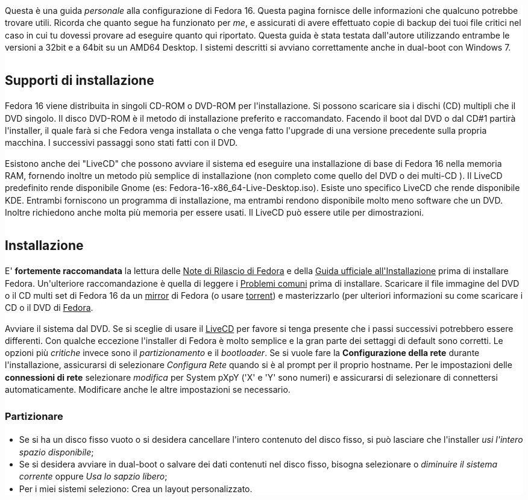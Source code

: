 Questa è una guida <i>personale</i> alla configurazione di Fedora 16.
Questa pagina fornisce delle informazioni che qualcuno potrebbe trovare utili. Ricorda che quanto segue ha funzionato per <i>me</i>, e assicurati di avere effettuato copie di backup dei tuoi file critici nel caso in cui tu dovessi provare ad eseguire quanto qui riportato. Questa guida è stata testata dall'autore utilizzando entrambe le versioni a 32bit e a 64bit su un AMD64 Desktop. I sistemi descritti si avviano correttamente anche in dual-boot con Windows 7.

Supporti di installazione
-------------------------

Fedora 16 viene distribuita in singoli CD-ROM o DVD-ROM per l'installazione. Si possono scaricare sia i dischi (CD) multipli che il DVD singolo. Il disco DVD-ROM è il metodo di installazione preferito e raccomandato. Facendo il boot dal DVD o dal CD\#1 partirà l'installer, il quale farà si che Fedora venga installata o che venga fatto l'upgrade di una versione precedente sulla propria macchina. I successivi passaggi sono stati fatti con il DVD.

Esistono anche dei "LiveCD" che possono avviare il sistema ed eseguire una installazione di base di Fedora 16 nella memoria RAM, fornendo inoltre un metodo più semplice di installazione (non completo come quello del DVD o dei multi-CD ). Il LiveCD predefinito rende disponibile Gnome (es: Fedora-16-x86\_64-Live-Desktop.iso). Esiste uno specifico LiveCD che rende disponibile KDE. Entrambi forniscono un programma di installazione, ma entrambi rendono disponibile molto meno software che un DVD. Inoltre richiedono anche molta più memoria per essere usati. Il LiveCD può essere utile per dimostrazioni.

Installazione
-------------

E' **fortemente raccomandata** la lettura delle [Note di Rilascio di Fedora](http://docs.fedoraproject.org/release-notes/f16/it-IT/html/) e della [Guida ufficiale all'Installazione](http://docs.fedoraproject.org/install-guide/f16/en-US/html/) prima di installare Fedora.
Un'ulteriore raccomandazione è quella di leggere i [Problemi comuni](https://fedoraproject.org/wiki/Common_F16_bugs) prima di installare.
Scaricare il file immagine del DVD o il CD multi set di Fedora 16 da un [mirror](http://mirrors.fedoraproject.org/publiclist/Fedora/16/) di Fedora (o usare [torrent](http://torrent.fedoraproject.org)) e masterizzarlo (per ulteriori informazioni su come scaricare i CD o il DVD di [Fedora](http://www.mjmwired.net/resources/mjm-download-fedora.html).

Avviare il sistema dal DVD. Se si sceglie di usare il [LiveCD](http://www.mjmwired.net/resources/mjm-fedora-f16.html#installmedia) per favore si tenga presente che i passi successivi potrebbero essere differenti. Con qualche eccezione l'installer di Fedora è molto semplice e la gran parte dei settaggi di default sono corretti. Le opzioni più *critiche* invece sono il *partizionamento* e il *bootloader*.
Se si vuole fare la **Configurazione della rete** durante l'installazione, assicurarsi di selezionare *Configura Rete* quando si è al prompt per il proprio hostname. Per le impostazioni delle **connessioni di rete** selezionare *modifica* per System pXpY ('X' e 'Y' sono numeri) e assicurarsi di selezionare di connettersi automaticamente. Modificare anche le altre impostazioni se necessario.

### Partizionare

-   Se si ha un disco fisso vuoto o si desidera cancellare l'intero contenuto del disco fisso, si può lasciare che l'installer *usi l'intero spazio disponibile*;
-   Se si desidera avviare in dual-boot o salvare dei dati contenuti nel disco fisso, bisogna selezionare o *diminuire il sistema corrente* oppure *Usa lo sapzio libero*;
-   Per i miei sistemi seleziono: Crea un layout personalizzato.
